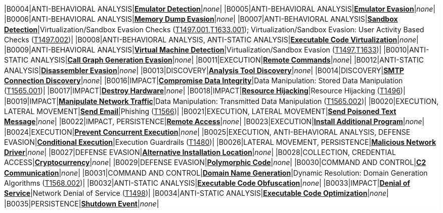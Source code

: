 |B0004|ANTI-BEHAVIORAL ANALYSIS|**[Emulator Detection](https://github.com/MBCProject/mbc-markdown/blob/main/anti-behavioral-analysis/emulator-detection.md)**|*none*|
|B0005|ANTI-BEHAVIORAL ANALYSIS|**[Emulator Evasion](https://github.com/MBCProject/mbc-markdown/blob/main/anti-behavioral-analysis/emulator-evasion.md)**|*none*|
|B0006|ANTI-BEHAVIORAL ANALYSIS|**[Memory Dump Evasion](https://github.com/MBCProject/mbc-markdown/blob/main/anti-behavioral-analysis/memory-dump-evasion.md)**|*none*|
|B0007|ANTI-BEHAVIORAL ANALYSIS|**[Sandbox Detection](https://github.com/MBCProject/mbc-markdown/blob/main/anti-behavioral-analysis/sandbox-detection.md)**|Virtualization/Sandbox Evasion Checks ([T1497.001](https://attack.mitre.org/techniques/T1497/001/),[T1633.001](https://attack.mitre.org/techniques/T1633/001/)); Virtualization/Sandbox Evasion: User Activity Based Checks ([T1497.002](https://attack.mitre.org/techniques/T1497/002/))|
|B0008|ANTI-BEHAVIORAL ANALYSIS, ANTI-STATIC ANALYSIS|**[Executable Code Virtualization](https://github.com/MBCProject/mbc-markdown/blob/main/anti-static-analysis/executable-code-virtualization.md)**|*none*|
|B0009|ANTI-BEHAVIORAL ANALYSIS|**[Virtual Machine Detection](https://github.com/MBCProject/mbc-markdown/blob/main/anti-behavioral-analysis/virtual-machine-detection.md)**|Virtualization/Sandbox Evasion ([T1497](https://attack.mitre.org/techniques/T1497/),[T1633](https://attack.mitre.org/techniques/T1633/))|
|B0010|ANTI-STATIC ANALYSIS|**[Call Graph Generation Evasion](https://github.com/MBCProject/mbc-markdown/blob/main/anti-static-analysis/call-graph-generation-evasion.md)**|*none*|
|B0011|EXECUTION|**[Remote Commands](https://github.com/MBCProject/mbc-markdown/blob/main/execution/remote-commands.md)**|*none*|
|B0012|ANTI-STATIC ANALYSIS|**[Disassembler Evasion](https://github.com/MBCProject/mbc-markdown/blob/main/anti-static-analysis/disassembler-evasion.md)**|*none*|
|B0013|DISCOVERY|**[Analysis Tool Discovery](https://github.com/MBCProject/mbc-markdown/blob/main/discovery/analysis-tool-discovery.md)**|*none*|
|B0014|DISCOVERY|**[SMTP Connection Discovery](https://github.com/MBCProject/mbc-markdown/blob/main/discovery/smtp-connection-discovery.md)**|*none*|
|B0016|IMPACT|**[Compromise Data Integrity](https://github.com/MBCProject/mbc-markdown/blob/main/impact/compromise-data-integrity.md)**|Data Manipulation: Stored Data Manipulation ([T1565.001](https://attack.mitre.org/techniques/T1565/001/))|
|B0017|IMPACT|**[Destroy Hardware](https://github.com/MBCProject/mbc-markdown/blob/main/impact/destroy-hardware.md)**|*none*|
|B0018|IMPACT|**[Resource Hijacking](https://github.com/MBCProject/mbc-markdown/blob/main/impact/resource-hijacking.md)**|Resource Hijacking ([T1496](https://attack.mitre.org/techniques/T1496/))|
|B0019|IMPACT|**[Manipulate Network Traffic](https://github.com/MBCProject/mbc-markdown/blob/main/impact/manipulate-network-traffic.md)**|Data Manipulation: Transmitted Data Manipulation ([T1565.002](https://attack.mitre.org/techniques/T1565/002/))|
|B0020|EXECUTION, LATERAL MOVEMENT|**[Send Email](https://github.com/MBCProject/mbc-markdown/blob/main/lateral-movement/send-email.md)**|Phishing ([T1566](https://attack.mitre.org/techniques/T1566/))|
|B0021|EXECUTION, LATERAL MOVEMENT|**[Send Poisoned Text Message](https://github.com/MBCProject/mbc-markdown/blob/main/lateral-movement/send-poisoned-text-message.md)**|*none*|
|B0022|IMPACT, PERSISTENCE|**[Remote Access](https://github.com/MBCProject/mbc-markdown/blob/main/persistence/remote-access.md)**|*none*|
|B0023|EXECUTION|**[Install Additional Program](https://github.com/MBCProject/mbc-markdown/blob/main/execution/install-additional-program.md)**|*none*|
|B0024|EXECUTION|**[Prevent Concurrent Execution](https://github.com/MBCProject/mbc-markdown/blob/main/execution/prevent-concurrent-execution.md)**|*none*|
|B0025|EXECUTION, ANTI-BEHAVIORAL ANALYSIS, DEFENSE EVASION|**[Conditional Execution](https://github.com/MBCProject/mbc-markdown/blob/main/defense-evasion/conditional-execution.md)**|Execution Guardrails  ([T1480](https://attack.mitre.org/techniques/T1480))|
|B0026|LATERAL MOVEMENT, PERSISTENCE|**[Malicious Network Driver](https://github.com/MBCProject/mbc-markdown/blob/main/persistence/malicious-network-driver.md)**|*none*|
|B0027|DEFENSE EVASION|**[Alternative Installation Location](https://github.com/MBCProject/mbc-markdown/blob/main/defense-evasion/alternative-installation-location.md)**|*none*|
|B0028|COLLECTION, CREDENTIAL ACCESS|**[Cryptocurrency](https://github.com/MBCProject/mbc-markdown/blob/main/credential-access/cryptocurrency.md)**|*none*|
|B0029|DEFENSE EVASION|**[Polymorphic Code](https://github.com/MBCProject/mbc-markdown/blob/main/defense-evasion/polymorphic-code.md)**|*none*|
|B0030|COMMAND AND CONTROL|**[C2 Communication](https://github.com/MBCProject/mbc-markdown/blob/main/command-and-control/c2-communication.md)**|*none*|
|B0031|COMMAND AND CONTROL|**[Domain Name Generation](https://github.com/MBCProject/mbc-markdown/blob/main/command-and-control/domain-name-generation.md)**|Dynamic Resolution: Domain Generation Algorithms ([T1568.002](https://attack.mitre.org/techniques/T1568/002/))|
|B0032|ANTI-STATIC ANALYSIS|**[Executable Code Obfuscation](https://github.com/MBCProject/mbc-markdown/blob/main/anti-static-analysis/executable-code-obfuscation.md)**|*none*|
|B0033|IMPACT|**[Denial of Service](https://github.com/MBCProject/mbc-markdown/blob/main/impact/denial-of-service.md)**|Network Denial of Service ([T1498](https://attack.mitre.org/techniques/T1498/))|
|B0034|ANTI-STATIC ANALYSIS|**[Executable Code Optimization](https://github.com/MBCProject/mbc-markdown/blob/main/anti-static-analysis/executable-code-optimization.md)**|*none*|
|B0035|PERSISTENCE|**[Shutdown Event](https://github.com/MBCProject/mbc-markdown/blob/main/persistence/shutdown-event.md)**|*none*|